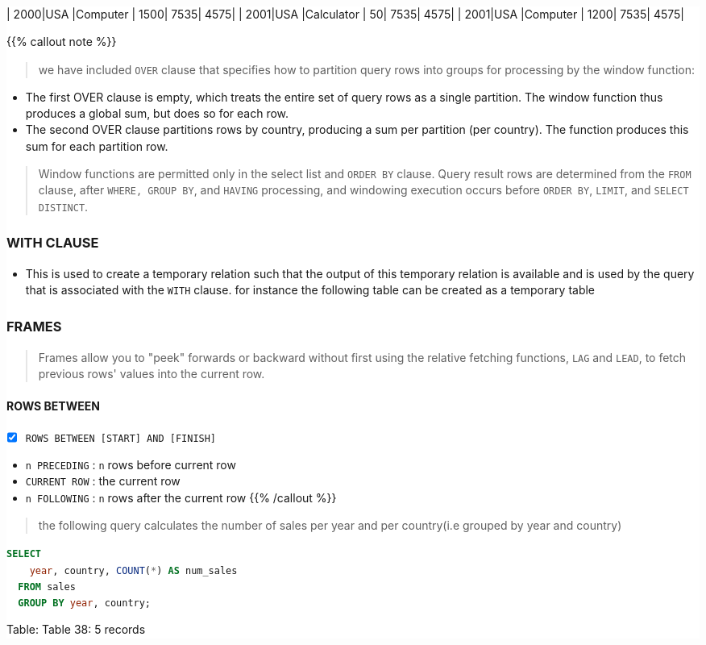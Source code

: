 | 2000|USA     |Computer   |   1500|         7535|           4575|
| 2001|USA     |Calculator |     50|         7535|           4575|
| 2001|USA     |Computer   |   1200|         7535|           4575|

</div>
       
{{% callout note %}}

> we have included  `OVER` clause that specifies how to partition query rows into groups for processing by the window function:

+ The first OVER clause is empty, which treats the entire set of query rows as a single partition. The window function thus produces a global sum, but does so for each row.
+ The second OVER clause partitions rows by country, producing a sum per partition (per country). The function produces this sum for each partition row.

> Window functions are permitted only in the select list and `ORDER BY` clause. Query result rows are determined from the `FROM` clause, after `WHERE, GROUP BY`, and `HAVING` processing, and windowing execution occurs before `ORDER BY`, `LIMIT`, and `SELECT DISTINCT`.


### WITH CLAUSE

+ This is used to create a temporary relation such that the output of this temporary relation is available and is used by the query that is associated with the `WITH` clause. for instance the following table can be created as a temporary table 

### FRAMES

> Frames allow you to "peek" forwards or backward without first using the relative fetching functions, `LAG` and `LEAD`, to fetch previous rows' values into the current row.

#### ROWS BETWEEN

- [x] `ROWS BETWEEN [START] AND [FINISH]`
+ `n PRECEDING` : `n` rows before current row
+ `CURRENT ROW` : the current row 
+ `n FOLLOWING` : `n` rows after the current row 
{{% /callout %}}


> the following query calculates the number of sales per year and per country(i.e grouped by year and country)


```sql
SELECT
    year, country, COUNT(*) AS num_sales
  FROM sales
  GROUP BY year, country;
```


<div class="knitsql-table">


Table: <span id="tab:unnamed-chunk-82"></span>Table 38: 5 records
